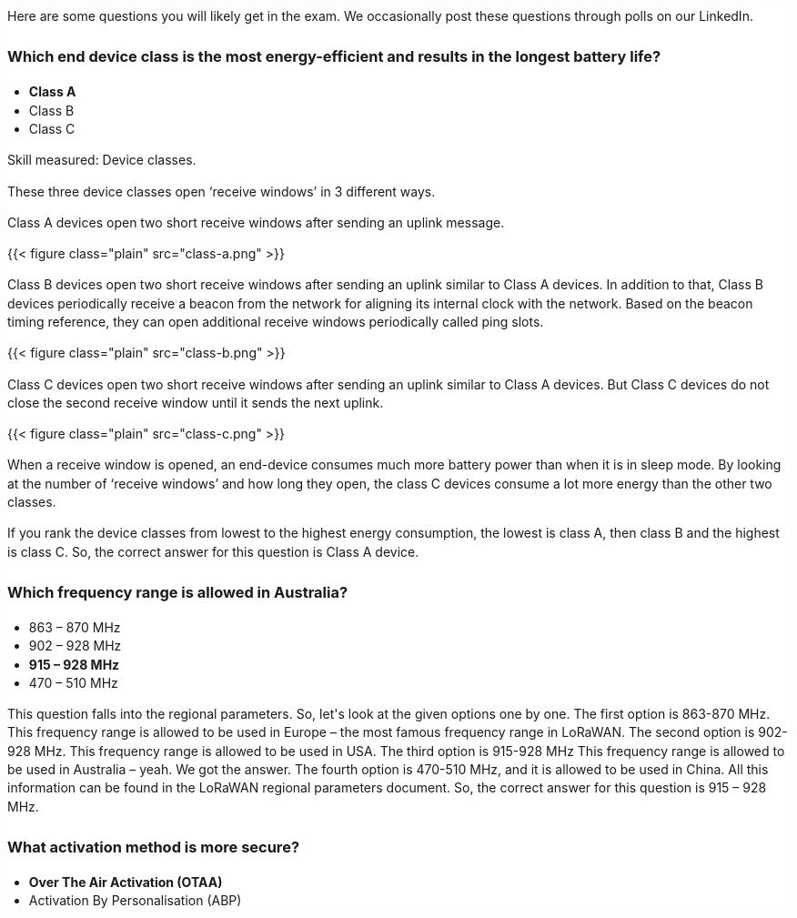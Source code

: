 Here are some questions you will likely get in the exam. We occasionally post these questions through polls on our LinkedIn.

### Which end device class is the most energy-efficient and results in the longest battery life?

- **Class A**
- Class B
- Class C

Skill measured: Device classes. 

These three device classes open ‘receive windows’ in 3 different ways. 

Class A devices open two short receive windows after sending an uplink message. 

{{< figure class="plain" src="class-a.png" >}}

Class B devices open two short receive windows after sending an uplink similar to Class A devices. In addition to that, Class B devices periodically receive a beacon from the network for aligning its internal clock with the network. Based on the beacon timing reference, they can open additional receive windows periodically called ping slots.

{{< figure class="plain" src="class-b.png" >}}

Class C devices open two short receive windows after sending an uplink similar to Class A devices. But Class C devices do not close the second receive window until it sends the next uplink.

{{< figure class="plain" src="class-c.png" >}}

When a receive window is opened, an end-device consumes much more battery power than when it is in sleep mode. By looking at the number of ‘receive windows’ and how long they open, the class C devices consume a lot more energy than the other two classes.

If you rank the device classes from lowest to the highest energy consumption, the lowest is class A, then class B and the highest is class C. So, the correct answer for this question is Class A device.

### Which frequency range is allowed in Australia?

- 863 – 870 MHz
- 902 – 928 MHz
- **915 – 928 MHz**
- 470 – 510 MHz

This question falls into the regional parameters. So, let's look at the given options one by one. The first option is 863-870 MHz. This frequency range is allowed to be used in Europe – the most famous frequency range in LoRaWAN. The second option is 902-928 MHz. This frequency range is allowed to be used in USA. The third option is 915-928 MHz This frequency range is allowed to be used in Australia – yeah. We got the answer. The fourth option is 470-510 MHz, and it is allowed to be used in China. All this information can be found in the LoRaWAN regional parameters document. So, the correct answer for this question is 915 – 928 MHz.

### What activation method is more secure?

- **Over The Air Activation (OTAA)**
- Activation By Personalisation (ABP)

